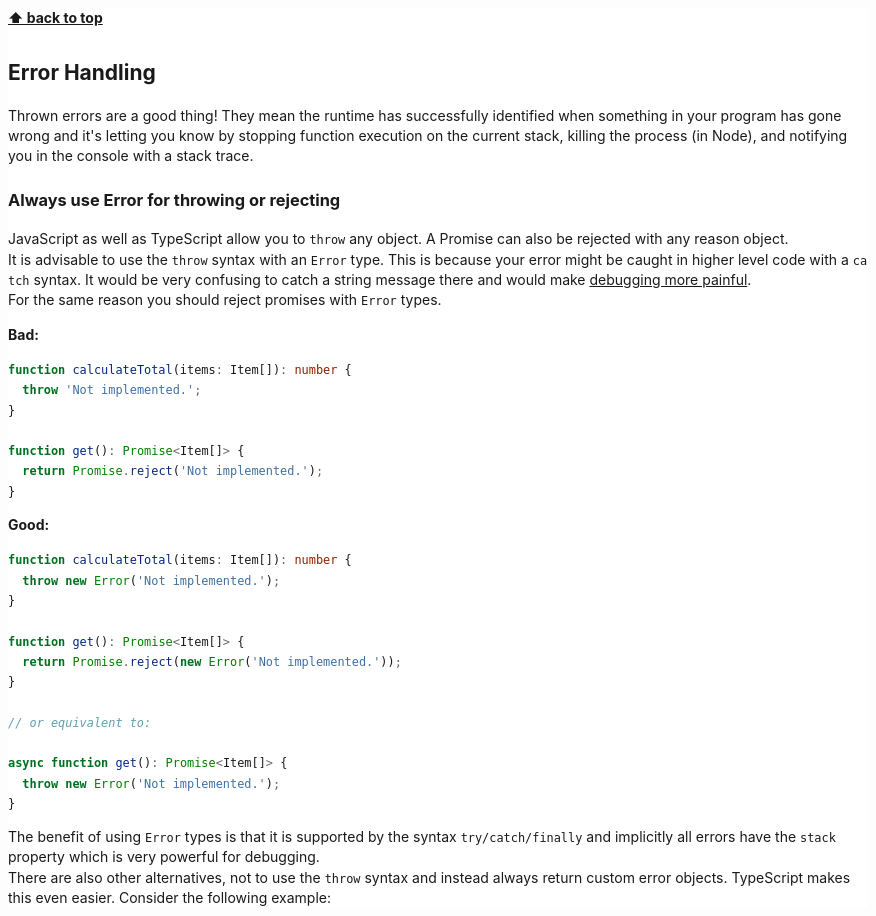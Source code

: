 **[⬆ back to top](#table-of-contents)**

## Error Handling

Thrown errors are a good thing! They mean the runtime has successfully identified when something in your program has gone wrong and it's letting you know by stopping function
execution on the current stack, killing the process (in Node), and notifying you in the console with a stack trace.

### Always use Error for throwing or rejecting

JavaScript as well as TypeScript allow you to `throw` any object. A Promise can also be rejected with any reason object.  
It is advisable to use the `throw` syntax with an `Error` type. This is because your error might be caught in higher level code with a `catch` syntax.
It would be very confusing to catch a string message there and would make
[debugging more painful](https://basarat.gitbook.io/typescript/type-system/exceptions#always-use-error).  
For the same reason you should reject promises with `Error` types.

**Bad:**

```ts
function calculateTotal(items: Item[]): number {
  throw 'Not implemented.';
}

function get(): Promise<Item[]> {
  return Promise.reject('Not implemented.');
}
```

**Good:**

```ts
function calculateTotal(items: Item[]): number {
  throw new Error('Not implemented.');
}

function get(): Promise<Item[]> {
  return Promise.reject(new Error('Not implemented.'));
}

// or equivalent to:

async function get(): Promise<Item[]> {
  throw new Error('Not implemented.');
}
```

The benefit of using `Error` types is that it is supported by the syntax `try/catch/finally` and implicitly all errors have the `stack` property which
is very powerful for debugging.  
There are also other alternatives, not to use the `throw` syntax and instead always return custom error objects. TypeScript makes this even easier.
Consider the following example:
